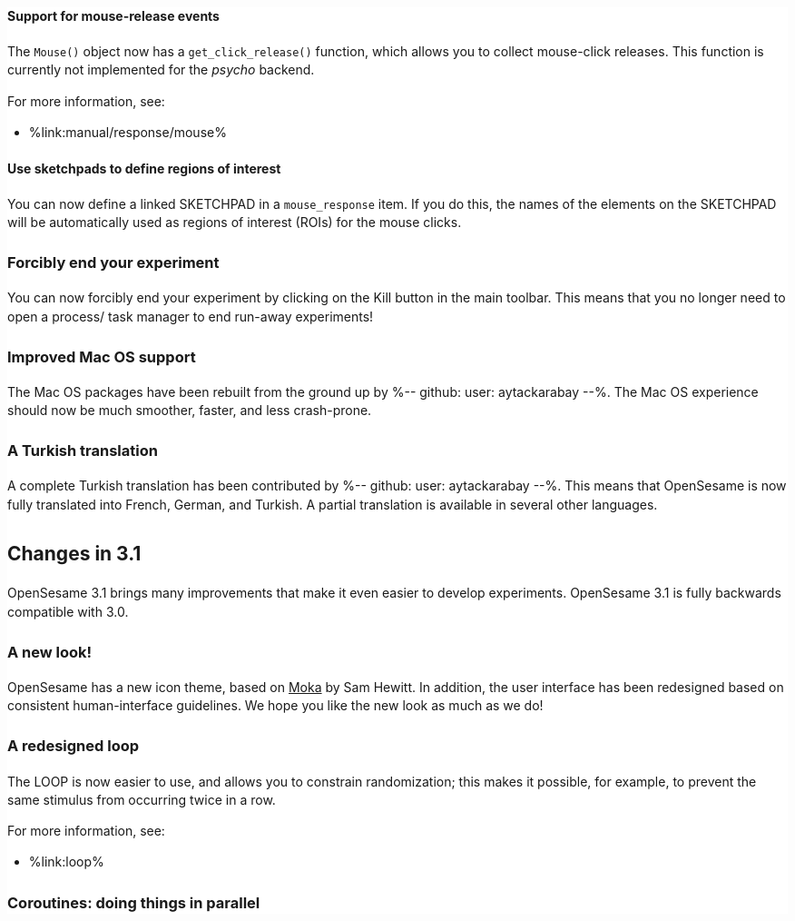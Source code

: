 #### Support for mouse-release events

The `Mouse()` object now has a `get_click_release()` function, which allows you to collect mouse-click releases. This function is currently not implemented for the *psycho* backend.

For more information, see:

- %link:manual/response/mouse%

#### Use sketchpads to define regions of interest

You can now define a linked SKETCHPAD in a `mouse_response` item. If you do this, the names of the elements on the SKETCHPAD will be automatically used as regions of interest (ROIs) for the mouse clicks.


### Forcibly end your experiment

You can now forcibly end your experiment by clicking on the Kill button in the main toolbar. This means that you no longer need to open a process/ task manager to end run-away experiments!


### Improved Mac OS support

The Mac OS packages have been rebuilt from the ground up by %-- github: user: aytackarabay --%. The Mac OS experience should now be much smoother, faster, and less crash-prone.


### A Turkish translation

A complete Turkish translation has been contributed by %-- github: user: aytackarabay --%. This means that OpenSesame is now fully translated into French, German, and Turkish. A partial translation is available in several other languages.


## Changes in 3.1

OpenSesame 3.1 brings many improvements that make it even easier to develop experiments. OpenSesame 3.1 is fully backwards compatible with 3.0.

### A new look!

OpenSesame has a new icon theme, based on [Moka](https://snwh.org/moka) by Sam Hewitt. In addition, the user interface has been redesigned based on consistent human-interface guidelines. We hope you like the new look as much as we do!

### A redesigned loop

The LOOP is now easier to use, and allows you to constrain randomization; this makes it possible, for example, to prevent the same stimulus from occurring twice in a row.

For more information, see:

- %link:loop%

### Coroutines: doing things in parallel
